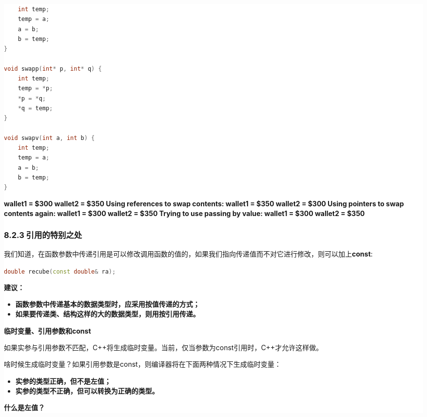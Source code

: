 ```c++
	int temp;
	temp = a;
	a = b;
	b = temp;
}

void swapp(int* p, int* q) {
	int temp;
	temp = *p;
	*p = *q;
	*q = temp;
}

void swapv(int a, int b) {
	int temp;
	temp = a;
	a = b;
	b = temp;
}
```

**wallet1 = $300 wallet2 = $350
Using references to swap contents:
wallet1 = $350 wallet2 = $300
Using pointers to swap contents again:
wallet1 = $300 wallet2 = $350
Trying to use passing by value:
wallet1 = $300 wallet2 = $350**



### 8.2.3 引用的特别之处

我们知道，在函数参数中传递引用是可以修改调用函数的值的，如果我们指向传递值而不对它进行修改，则可以加上**const**:

```c++
double recube(const double& ra);
```

**建议：**

- **函数参数中传递基本的数据类型时，应采用按值传递的方式；**
- **如果要传递类、结构这样的大的数据类型，则用按引用传递。**



**临时变量、引用参数和const**

如果实参与引用参数不匹配，C++将生成临时变量。当前，仅当参数为const引用时，C++才允许这样做。

啥时候生成临时变量？如果引用参数是const，则编译器将在下面两种情况下生成临时变量：

- **实参的类型正确，但不是左值；**
- **实参的类型不正确，但可以转换为正确的类型。**



**什么是左值？**
